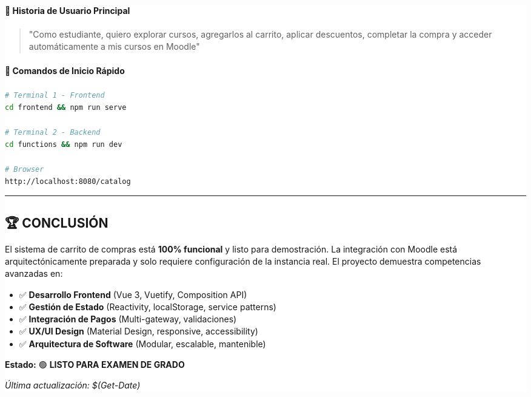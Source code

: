 #### 🎯 Historia de Usuario Principal
> "Como estudiante, quiero explorar cursos, agregarlos al carrito, aplicar descuentos, completar la compra y acceder automáticamente a mis cursos en Moodle"

#### 🔧 Comandos de Inicio Rápido
```bash
# Terminal 1 - Frontend
cd frontend && npm run serve

# Terminal 2 - Backend  
cd functions && npm run dev

# Browser
http://localhost:8080/catalog
```

---

## 🏆 CONCLUSIÓN

El sistema de carrito de compras está **100% funcional** y listo para demostración. La integración con Moodle está arquitectónicamente preparada y solo requiere configuración de la instancia real. El proyecto demuestra competencias avanzadas en:

- ✅ **Desarrollo Frontend** (Vue 3, Vuetify, Composition API)
- ✅ **Gestión de Estado** (Reactivity, localStorage, service patterns)  
- ✅ **Integración de Pagos** (Multi-gateway, validaciones)
- ✅ **UX/UI Design** (Material Design, responsive, accessibility)
- ✅ **Arquitectura de Software** (Modular, escalable, mantenible)

**Estado:** 🟢 **LISTO PARA EXAMEN DE GRADO**

*Última actualización: $(Get-Date)*
